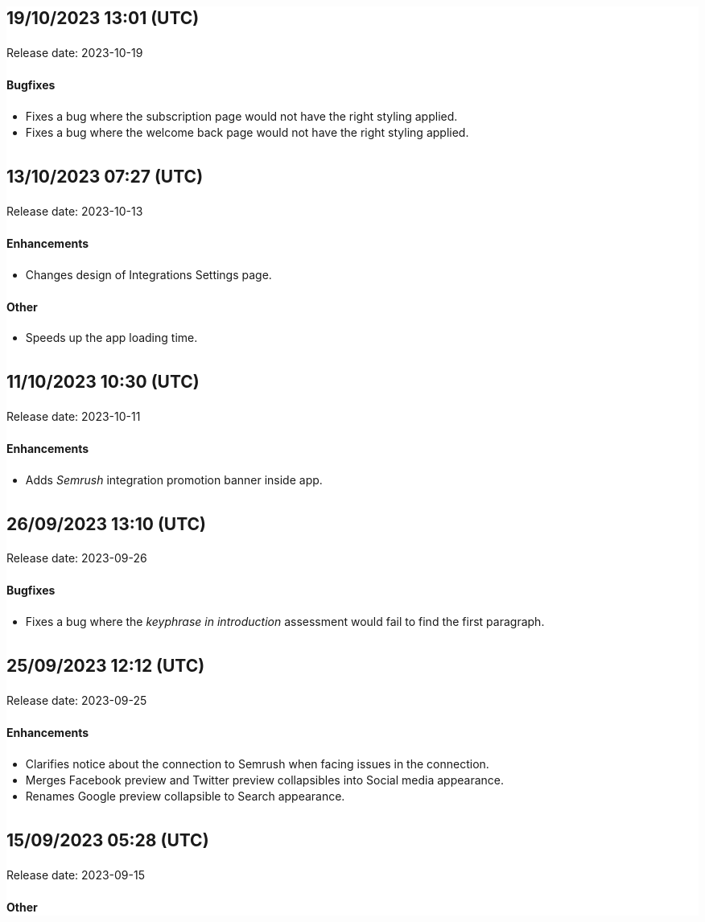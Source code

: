 ## 19/10/2023 13:01 (UTC)

Release date: 2023-10-19

#### Bugfixes

* Fixes a bug where the subscription page would not have the right styling applied.
* Fixes a bug where the welcome back page would not have the right styling applied.

## 13/10/2023 07:27 (UTC)

Release date: 2023-10-13

#### Enhancements

* Changes design of Integrations Settings page.

#### Other

* Speeds up the app loading time.

## 11/10/2023 10:30 (UTC)

Release date: 2023-10-11

#### Enhancements

* Adds _Semrush_ integration promotion banner inside app.

## 26/09/2023 13:10 (UTC)

Release date: 2023-09-26

#### Bugfixes

* Fixes a bug where the _keyphrase in introduction_ assessment would fail to find the first paragraph.

## 25/09/2023 12:12 (UTC)

Release date: 2023-09-25

#### Enhancements

* Clarifies notice about the connection to Semrush when facing issues in the connection.
* Merges Facebook preview and Twitter preview collapsibles into Social media appearance.
* Renames Google preview collapsible to Search appearance.

## 15/09/2023 05:28 (UTC)

Release date: 2023-09-15

#### Other
